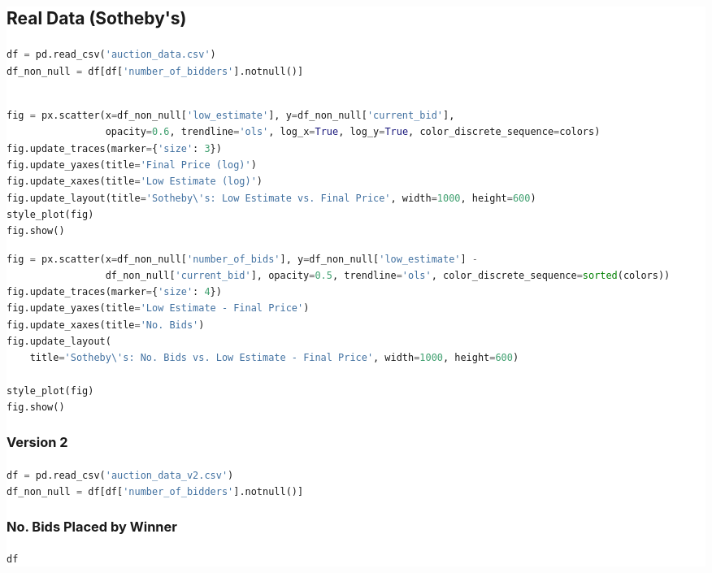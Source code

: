 

## Real Data (Sotheby's)



```python
df = pd.read_csv('auction_data.csv')
df_non_null = df[df['number_of_bidders'].notnull()]
```


```python

fig = px.scatter(x=df_non_null['low_estimate'], y=df_non_null['current_bid'],
                 opacity=0.6, trendline='ols', log_x=True, log_y=True, color_discrete_sequence=colors)
fig.update_traces(marker={'size': 3})
fig.update_yaxes(title='Final Price (log)')
fig.update_xaxes(title='Low Estimate (log)')
fig.update_layout(title='Sotheby\'s: Low Estimate vs. Final Price', width=1000, height=600)
style_plot(fig)
fig.show()

```




```python
fig = px.scatter(x=df_non_null['number_of_bids'], y=df_non_null['low_estimate'] -
                 df_non_null['current_bid'], opacity=0.5, trendline='ols', color_discrete_sequence=sorted(colors))
fig.update_traces(marker={'size': 4})
fig.update_yaxes(title='Low Estimate - Final Price')
fig.update_xaxes(title='No. Bids')
fig.update_layout(
    title='Sotheby\'s: No. Bids vs. Low Estimate - Final Price', width=1000, height=600)
    
style_plot(fig)
fig.show()

```



### Version 2



```python
df = pd.read_csv('auction_data_v2.csv')
df_non_null = df[df['number_of_bidders'].notnull()]
```

### No. Bids Placed by Winner


```python
df
```
